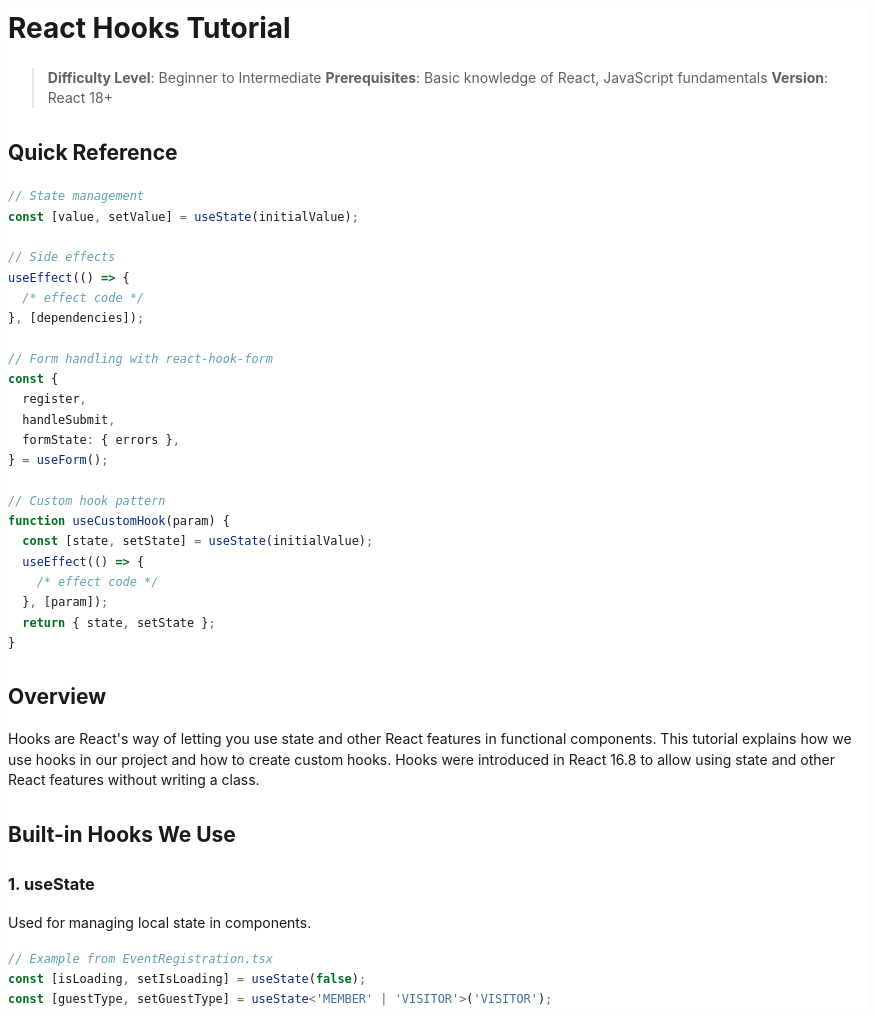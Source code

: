 # React Hooks Tutorial

> **Difficulty Level**: Beginner to Intermediate
> **Prerequisites**: Basic knowledge of React, JavaScript fundamentals
> **Version**: React 18+

## Quick Reference

```typescript
// State management
const [value, setValue] = useState(initialValue);

// Side effects
useEffect(() => {
  /* effect code */
}, [dependencies]);

// Form handling with react-hook-form
const {
  register,
  handleSubmit,
  formState: { errors },
} = useForm();

// Custom hook pattern
function useCustomHook(param) {
  const [state, setState] = useState(initialValue);
  useEffect(() => {
    /* effect code */
  }, [param]);
  return { state, setState };
}
```

## Overview

Hooks are React's way of letting you use state and other React features in functional components. This tutorial explains how we use hooks in our project and how to create custom hooks. Hooks were introduced in React 16.8 to allow using state and other React features without writing a class.

## Built-in Hooks We Use

### 1. useState

Used for managing local state in components.

```typescript
// Example from EventRegistration.tsx
const [isLoading, setIsLoading] = useState(false);
const [guestType, setGuestType] = useState<'MEMBER' | 'VISITOR'>('VISITOR');
```
